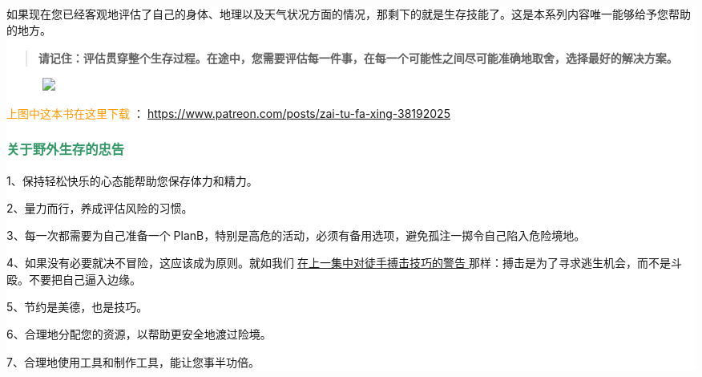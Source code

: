    如果现在您已经客观地评估了自己的身体、地理以及天气状况方面的情况，那剩下的就是生存技能了。这是本系列内容唯一能够给予您帮助的地方。
  </p>
  <blockquote class="graf graf--blockquote">
   <p>
    <strong class="markup--strong markup--blockquote-strong">
     请记住：评估贯穿整个生存过程。在途中，您需要评估每一件事，在每一个可能性之间尽可能准确地取舍，选择最好的解决方案。
    </strong>
   </p>
  </blockquote>
  <figure class="graf graf--figure">
   <img class="graf-image aligncenter jetpack-lazy-image" data-height="894" data-image-id="1*z3wFz9GvHZxR1TWjqLQ2pg.png" data-lazy-src="https://i1.wp.com/cdn-images-1.medium.com/max/1067/1*z3wFz9GvHZxR1TWjqLQ2pg.png?w=1100&amp;is-pending-load=1#038;ssl=1" data-recalc-dims="1" data-width="1280" src="https://i1.wp.com/cdn-images-1.medium.com/max/1067/1*z3wFz9GvHZxR1TWjqLQ2pg.png?w=1100&amp;ssl=1" srcset="data:image/gif;base64,R0lGODlhAQABAIAAAAAAAP///yH5BAEAAAAALAAAAAABAAEAAAIBRAA7"/>
   <noscript>
    <img class="graf-image aligncenter" data-height="894" data-image-id="1*z3wFz9GvHZxR1TWjqLQ2pg.png" data-recalc-dims="1" data-width="1280" src="https://i1.wp.com/cdn-images-1.medium.com/max/1067/1*z3wFz9GvHZxR1TWjqLQ2pg.png?w=1100&amp;ssl=1"/>
   </noscript>
  </figure>
  <p class="graf graf--p">
   <span style="color: #ff9900;">
    上图中这本书在这里下载
   </span>
   ：
   <a class="markup--anchor markup--p-anchor" data-href="https://www.patreon.com/posts/zai-tu-fa-xing-38192025" href="https://www.patreon.com/posts/zai-tu-fa-xing-38192025" rel="noopener noreferrer" target="_blank">
    https://www.patreon.com/posts/zai-tu-fa-xing-38192025
   </a>
  </p>
  <h3 class="graf graf--p">
   <span style="color: #339966;">
    <strong class="markup--strong markup--p-strong">
     关于野外生存的忠告
    </strong>
   </span>
  </h3>
  <p class="graf graf--p">
   1、保持轻松快乐的心态能帮助您保存体力和精力。
  </p>
  <p class="graf graf--p">
   2、量力而行，养成评估风险的习惯。
  </p>
  <p class="graf graf--p">
   3、每一次都需要为自己准备一个 PlanB，特别是高危的活动，必须有备用选项，避免孤注一掷令自己陷入危险境地。
  </p>
  <p class="graf graf--p">
   4、如果没有必要就决不冒险，这应该成为原则。就如我们
   <a class="markup--anchor markup--p-anchor" data-href="https://www.iyouport.org/%e6%ad%a6%e5%99%a8%e5%92%8c%e8%87%aa%e6%88%91%e9%98%b2%e5%be%a1%e7%9a%84%e9%87%8d%e8%a6%81%e7%ad%96%e7%95%a5%ef%bc%9a%e5%9c%a8%e7%81%be%e9%9a%be%e4%b8%ad%e5%b9%b8%e5%ad%98%e7%9a%84%e6%96%b9%e6%b3%95/" href="https://www.iyouport.org/%e6%ad%a6%e5%99%a8%e5%92%8c%e8%87%aa%e6%88%91%e9%98%b2%e5%be%a1%e7%9a%84%e9%87%8d%e8%a6%81%e7%ad%96%e7%95%a5%ef%bc%9a%e5%9c%a8%e7%81%be%e9%9a%be%e4%b8%ad%e5%b9%b8%e5%ad%98%e7%9a%84%e6%96%b9%e6%b3%95/" rel="noopener noreferrer" target="_blank">
    在上一集中对徒手搏击技巧的警告
   </a>
   那样：搏击是为了寻求逃生机会，而不是斗殴。不要把自己逼入边缘。
  </p>
  <p class="graf graf--p">
   5、节约是美德，也是技巧。
  </p>
  <p class="graf graf--p">
   6、合理地分配您的资源，以帮助更安全地渡过险境。
  </p>
  <p class="graf graf--p">
   7、合理地使用工具和制作工具，能让您事半功倍。